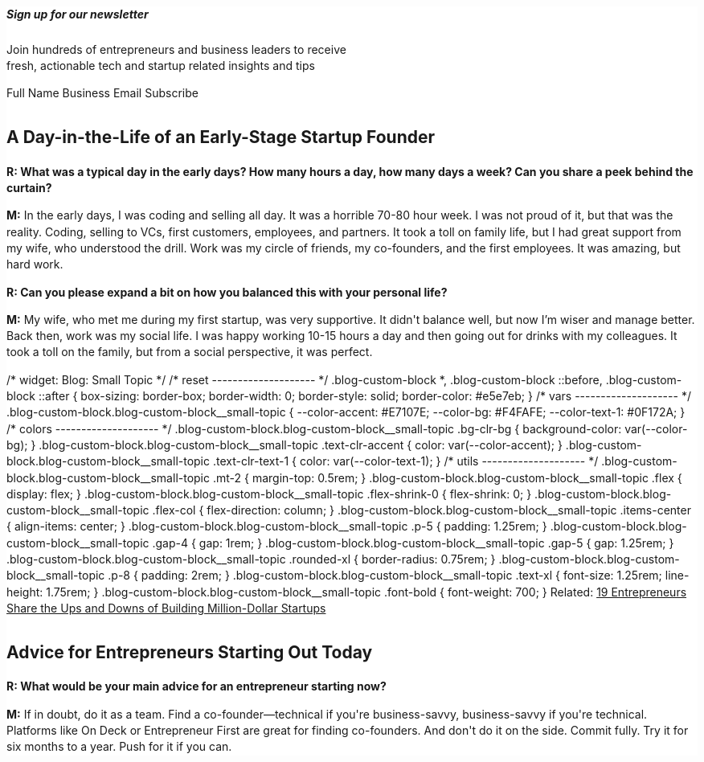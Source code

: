 ##### Sign up for our newsletter

Join hundreds of entrepreneurs and business leaders to receive  
fresh, actionable tech and startup related insights and tips

   Full Name  Business Email  Subscribe

## A Day-in-the-Life of an Early-Stage Startup Founder

**R: What was a typical day in the early days? How many hours a day, how many days a week? Can you share a peek behind the curtain?**

**M:** In the early days, I was coding and selling all day. It was a horrible 70-80 hour week. I was not proud of it, but that was the reality. Coding, selling to VCs, first customers, employees, and partners. It took a toll on family life, but I had great support from my wife, who understood the drill. Work was my circle of friends, my co-founders, and the first employees. It was amazing, but hard work.

**R: Can you please expand a bit on how you balanced this with your personal life?**

**M:** My wife, who met me during my first startup, was very supportive. It didn't balance well, but now I’m wiser and manage better. Back then, work was my social life. I was happy working 10-15 hours a day and then going out for drinks with my colleagues. It took a toll on the family, but from a social perspective, it was perfect.

/\* widget: Blog: Small Topic \*/ /\* reset -------------------- \*/ .blog-custom-block \*, .blog-custom-block ::before, .blog-custom-block ::after { box-sizing: border-box; border-width: 0; border-style: solid; border-color: #e5e7eb; } /\* vars -------------------- \*/ .blog-custom-block.blog-custom-block\_\_small-topic { --color-accent: #E7107E; --color-bg: #F4FAFE; --color-text-1: #0F172A; } /\* colors -------------------- \*/ .blog-custom-block.blog-custom-block\_\_small-topic .bg-clr-bg { background-color: var(--color-bg); } .blog-custom-block.blog-custom-block\_\_small-topic .text-clr-accent { color: var(--color-accent); } .blog-custom-block.blog-custom-block\_\_small-topic .text-clr-text-1 { color: var(--color-text-1); } /\* utils -------------------- \*/ .blog-custom-block.blog-custom-block\_\_small-topic .mt-2 { margin-top: 0.5rem; } .blog-custom-block.blog-custom-block\_\_small-topic .flex { display: flex; } .blog-custom-block.blog-custom-block\_\_small-topic .flex-shrink-0 { flex-shrink: 0; } .blog-custom-block.blog-custom-block\_\_small-topic .flex-col { flex-direction: column; } .blog-custom-block.blog-custom-block\_\_small-topic .items-center { align-items: center; } .blog-custom-block.blog-custom-block\_\_small-topic .p-5 { padding: 1.25rem; } .blog-custom-block.blog-custom-block\_\_small-topic .gap-4 { gap: 1rem; } .blog-custom-block.blog-custom-block\_\_small-topic .gap-5 { gap: 1.25rem; } .blog-custom-block.blog-custom-block\_\_small-topic .rounded-xl { border-radius: 0.75rem; } .blog-custom-block.blog-custom-block\_\_small-topic .p-8 { padding: 2rem; } .blog-custom-block.blog-custom-block\_\_small-topic .text-xl { font-size: 1.25rem; line-height: 1.75rem; } .blog-custom-block.blog-custom-block\_\_small-topic .font-bold { font-weight: 700; } Related: [19 Entrepreneurs Share the Ups and Downs of Building Million-Dollar Startups](https://altar.io/entrepreneurs-share-how-they-built-million-dollar-startups/)

## Advice for Entrepreneurs Starting Out Today

**R: What would be your main advice for an entrepreneur starting now?**

**M:** If in doubt, do it as a team. Find a co-founder—technical if you're business-savvy, business-savvy if you're technical. Platforms like On Deck or Entrepreneur First are great for finding co-founders. And don't do it on the side. Commit fully. Try it for six months to a year. Push for it if you can.

